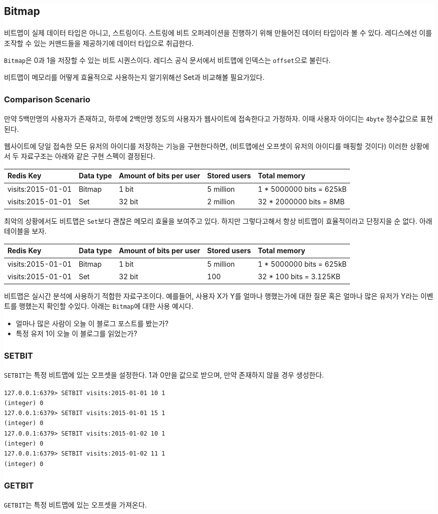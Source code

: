 ## Bitmap
비트맵이 실제 데이터 타입은 아니고, 스트링이다. 스트링에 비트 오퍼레이션을 진행하기 위해 만들어진 데이터 타입이라 볼 수 있다. 레디스에선 이를 조작할 수 있는 커맨드들을 제공하기에 데이터 타입으로 취급한다.

`Bitmap`은 0과 1을 저장할 수 있는 비트 시퀀스이다. 레디스 공식 문서에서 비트맵에 인덱스는 `offset`으로 불린다.

비트맵이 메모리를 어떻게 효율적으로 사용하는지 알기위해선 Set과 비교해볼 필요가있다.

### Comparison Scenario

만약 5백만명의 사용자가 존재하고, 하루에 2백만명 정도의 사용자가 웹사이트에 접속한다고 가정하자. 이때 사용자 아이디는 `4byte` 정수값으로 표현된다.

웹사이트에 당일 접속한 모든 유저의 아이디를 저장하는 기능을 구현한다하면, (비트맵에선 오프셋이 유저의 아이디를 매핑할 것이다) 이러한 상황에서 두 자료구조는 아래와 같은 구현 스펙이 결정된다.

| Redis Key | Data type     | Amount of bits per user   | Stored users    | Total memory     |
| :------------- | :------------- | :------------- | :------------- | :------------- |
| visits:2015-01-01     | Bitmap    |  1 bit      | 5 million       | 1 * 5000000 bits = 625kB   |
| visits:2015-01-01     | Set    |  32 bit      | 2 million       | 32 * 2000000 bits = 8MB   |

최악의 상황에서도 비트맵은 `Set`보다 괜찮은 메모리 효율을 보여주고 있다. 하지만 그렇다고해서 항상 비트맵이 효율적이라고 단정지을 순 없다. 아래 테이블을 보자.

| Redis Key | Data type     | Amount of bits per user   | Stored users    | Total memory     |
| :------------- | :------------- | :------------- | :------------- | :------------- |
| visits:2015-01-01     | Bitmap    |  1 bit      | 5 million       | 1 * 5000000 bits = 625kB   |
| visits:2015-01-01     | Set    |  32 bit      | 100       | 32 * 100 bits = 3.125KB   |

비트맵은 실시간 분석에 사용하기 적합한 자료구조이다. 예를들어, 사용자 X가 Y를 얼마나 행했는가에 대한 질문 혹은 얼마나 많은 유저가 Y라는 이벤트를 행했는지 확인할 수있다. 아래는 `Bitmap`에 대한 사용 예시다.

- 얼마나 많은 사람이 오늘 이 블로그 포스트를 봤는가?
- 특정 유저 1이 오늘 이 블로그를 읽었는가?


### SETBIT

`SETBIT`는 특정 비트맵에 있는 오프셋을 설정한다. 1과 0만을 값으로 받으며, 만약 존재하지 않을 경우 생성한다.

```
127.0.0.1:6379> SETBIT visits:2015-01-01 10 1
(integer) 0
127.0.0.1:6379> SETBIT visits:2015-01-01 15 1
(integer) 0
127.0.0.1:6379> SETBIT visits:2015-01-02 10 1
(integer) 0
127.0.0.1:6379> SETBIT visits:2015-01-02 11 1
(integer) 0
```

### GETBIT

`GETBIT`는 특정 비트맵에 있는 오프셋을 가져온다.
